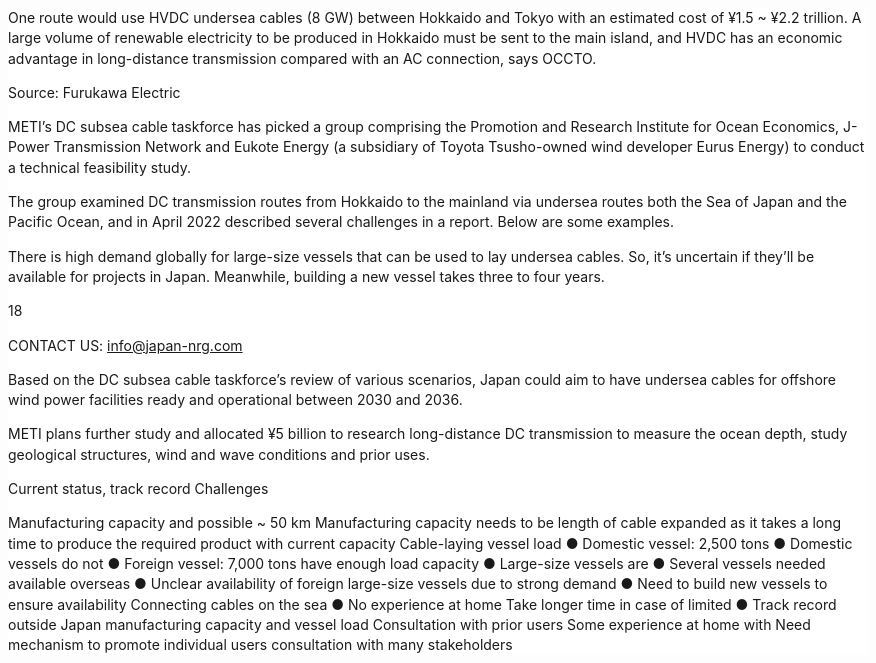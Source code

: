 One route would use HVDC undersea cables (8 GW) between Hokkaido and Tokyo
with an estimated cost of ¥1.5 ~ ¥2.2 trillion. A large volume of renewable electricity
to be produced in Hokkaido must be sent to the main island, and HVDC has an
economic advantage in long-distance transmission compared with an AC connection,
says OCCTO.


























Source: Furukawa Electric

METI’s DC subsea cable taskforce has picked a group comprising the Promotion and
Research Institute for Ocean Economics, J-Power Transmission Network and Eukote
Energy (a subsidiary of Toyota Tsusho-owned wind developer Eurus Energy) to
conduct a technical feasibility study.

The group examined DC transmission routes from Hokkaido to the mainland via
undersea routes both the Sea of Japan and the Pacific Ocean, and in April 2022
described several challenges in a report. Below are some examples.

There is high demand globally for large-size vessels that can be used to lay undersea
cables. So, it’s uncertain if they’ll be available for projects in Japan. Meanwhile,
building a new vessel takes three to four years.




18


CONTACT  US: info@japan-nrg.com

Based on the DC subsea cable taskforce’s review of various scenarios, Japan could
aim to have undersea cables for offshore wind power facilities ready and operational
between 2030 and 2036.

METI plans further study and allocated ¥5 billion to research long-distance DC
transmission to measure the ocean depth, study geological structures, wind and wave
conditions and prior uses.

Current status, track record Challenges


Manufacturing capacity and possible ~ 50 km Manufacturing capacity needs to be
length of cable                            expanded as it takes a long time to
produce the required product with
current capacity
Cable-laying vessel load ● Domestic vessel: 2,500 tons ● Domestic vessels do not
● Foreign vessel: 7,000 tons have enough load capacity
● Large-size vessels are ● Several vessels needed
available overseas  ● Unclear availability of
foreign large-size vessels
due to strong demand
● Need to build new vessels
to ensure availability
Connecting cables on the sea ● No experience at home Take longer time in case of limited
● Track record outside Japan manufacturing capacity and vessel
load
Consultation with prior users Some experience at home with Need mechanism to promote
individual users      consultation with many stakeholders